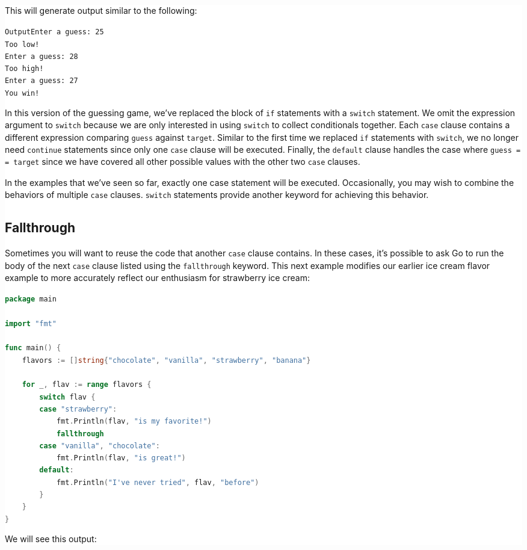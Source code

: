 
This will generate output similar to the following:

```
OutputEnter a guess: 25
Too low!
Enter a guess: 28
Too high!
Enter a guess: 27
You win!
```

In this version of the guessing game, we’ve replaced the block of `if` statements with a `switch` statement. We omit the expression argument to `switch` because we are only interested in using `switch` to collect conditionals together. Each `case` clause contains a different expression comparing `guess` against `target`. Similar to the first time we replaced `if` statements with `switch`, we no longer need `continue` statements since only one `case` clause will be executed. Finally, the `default` clause handles the case where `guess == target` since we have covered all other possible values with the other two `case` clauses.

In the examples that we’ve seen so far, exactly one case statement will be executed. Occasionally, you may wish to combine the behaviors of multiple `case` clauses. `switch` statements provide another keyword for achieving this behavior.

## Fallthrough

Sometimes you will want to reuse the code that another `case` clause contains. In these cases, it’s possible to ask Go to run the body of the next `case` clause listed using the `fallthrough` keyword. This next example modifies our earlier ice cream flavor example to more accurately reflect our enthusiasm for strawberry ice cream:

```go
package main

import "fmt"

func main() {
	flavors := []string{"chocolate", "vanilla", "strawberry", "banana"}

	for _, flav := range flavors {
		switch flav {
		case "strawberry":
			fmt.Println(flav, "is my favorite!")
			fallthrough
		case "vanilla", "chocolate":
			fmt.Println(flav, "is great!")
		default:
			fmt.Println("I've never tried", flav, "before")
		}
	}
}
```


We will see this output:
